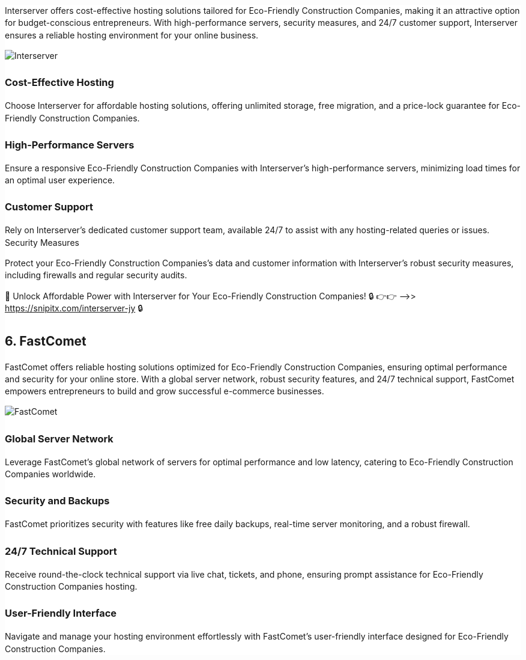 Interserver offers cost-effective hosting solutions tailored for Eco-Friendly Construction Companies, making it an attractive option for budget-conscious entrepreneurs. With high-performance servers, security measures, and 24/7 customer support, Interserver ensures a reliable hosting environment for your online business.

![Interserver](https://i.imgur.com/OM5dOEW.jpeg "Interserver Hosting")

### Cost-Effective Hosting
Choose Interserver for affordable hosting solutions, offering unlimited storage, free migration, and a price-lock guarantee for Eco-Friendly Construction Companies.

### High-Performance Servers
Ensure a responsive Eco-Friendly Construction Companies with Interserver’s high-performance servers, minimizing load times for an optimal user experience.

### Customer Support
Rely on Interserver’s dedicated customer support team, available 24/7 to assist with any hosting-related queries or issues.
Security Measures

Protect your Eco-Friendly Construction Companies’s data and customer information with Interserver’s robust security measures, including firewalls and regular security audits.

💸 Unlock Affordable Power with Interserver for Your Eco-Friendly Construction Companies! 🔒
👉👉 -->> https://snipitx.com/interserver-jy 🔒

## 6. FastComet

FastComet offers reliable hosting solutions optimized for Eco-Friendly Construction Companies, ensuring optimal performance and security for your online store. With a global server network, robust security features, and 24/7 technical support, FastComet empowers entrepreneurs to build and grow successful e-commerce businesses.

![FastComet](https://i.imgur.com/7qgXuWp.png "FastComet Hosting")

### Global Server Network
Leverage FastComet’s global network of servers for optimal performance and low latency, catering to Eco-Friendly Construction Companies worldwide.

### Security and Backups
FastComet prioritizes security with features like free daily backups, real-time server monitoring, and a robust firewall.

### 24/7 Technical Support
Receive round-the-clock technical support via live chat, tickets, and phone, ensuring prompt assistance for Eco-Friendly Construction Companies hosting.

### User-Friendly Interface
Navigate and manage your hosting environment effortlessly with FastComet’s user-friendly interface designed for Eco-Friendly Construction Companies.

